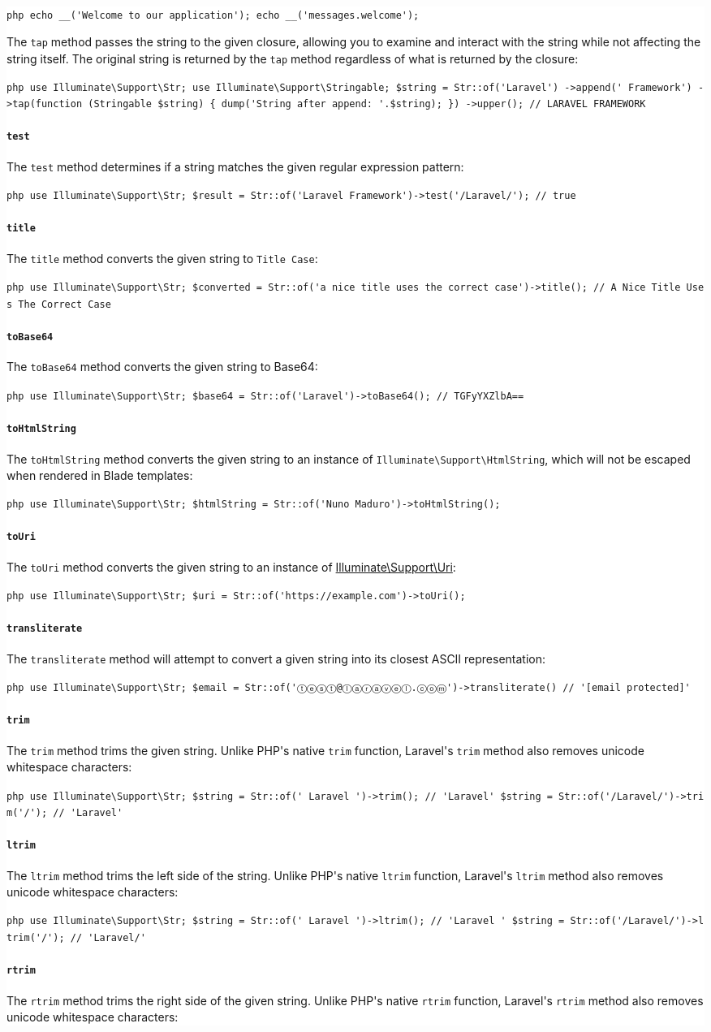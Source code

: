 ```php echo __('Welcome to our application'); echo __('messages.welcome'); ``` 

The `tap` method passes the string to the given closure, allowing you to examine and interact with the string while not affecting the string itself. The original string is returned by the `tap` method regardless of what is returned by the closure:

```php use Illuminate\Support\Str; use Illuminate\Support\Stringable; $string = Str::of('Laravel') ->append(' Framework') ->tap(function (Stringable $string) { dump('String after append: '.$string); }) ->upper(); // LARAVEL FRAMEWORK ``` 

#### `test`

The `test` method determines if a string matches the given regular expression pattern:

```php use Illuminate\Support\Str; $result = Str::of('Laravel Framework')->test('/Laravel/'); // true ``` 

#### `title`

The `title` method converts the given string to `Title Case`:

```php use Illuminate\Support\Str; $converted = Str::of('a nice title uses the correct case')->title(); // A Nice Title Uses The Correct Case ``` 

#### `toBase64`

The `toBase64` method converts the given string to Base64:

```php use Illuminate\Support\Str; $base64 = Str::of('Laravel')->toBase64(); // TGFyYXZlbA== ``` 

#### `toHtmlString`

The `toHtmlString` method converts the given string to an instance of `Illuminate\Support\HtmlString`, which will not be escaped when rendered in Blade templates:

```php use Illuminate\Support\Str; $htmlString = Str::of('Nuno Maduro')->toHtmlString(); ``` 

#### `toUri`

The `toUri` method converts the given string to an instance of [Illuminate\Support\Uri](/docs/12.x/helpers#uri):

```php use Illuminate\Support\Str; $uri = Str::of('https://example.com')->toUri(); ``` 

#### `transliterate`

The `transliterate` method will attempt to convert a given string into its closest ASCII representation:

```php use Illuminate\Support\Str; $email = Str::of('ⓣⓔⓢⓣ@ⓛⓐⓡⓐⓥⓔⓛ.ⓒⓞⓜ')->transliterate() // '[email protected]' ``` 

#### `trim`

The `trim` method trims the given string. Unlike PHP's native `trim` function, Laravel's `trim` method also removes unicode whitespace characters:

```php use Illuminate\Support\Str; $string = Str::of(' Laravel ')->trim(); // 'Laravel' $string = Str::of('/Laravel/')->trim('/'); // 'Laravel' ``` 

#### `ltrim`

The `ltrim` method trims the left side of the string. Unlike PHP's native `ltrim` function, Laravel's `ltrim` method also removes unicode whitespace characters:

```php use Illuminate\Support\Str; $string = Str::of(' Laravel ')->ltrim(); // 'Laravel ' $string = Str::of('/Laravel/')->ltrim('/'); // 'Laravel/' ``` 

#### `rtrim`

The `rtrim` method trims the right side of the given string. Unlike PHP's native `rtrim` function, Laravel's `rtrim` method also removes unicode whitespace characters:

```
